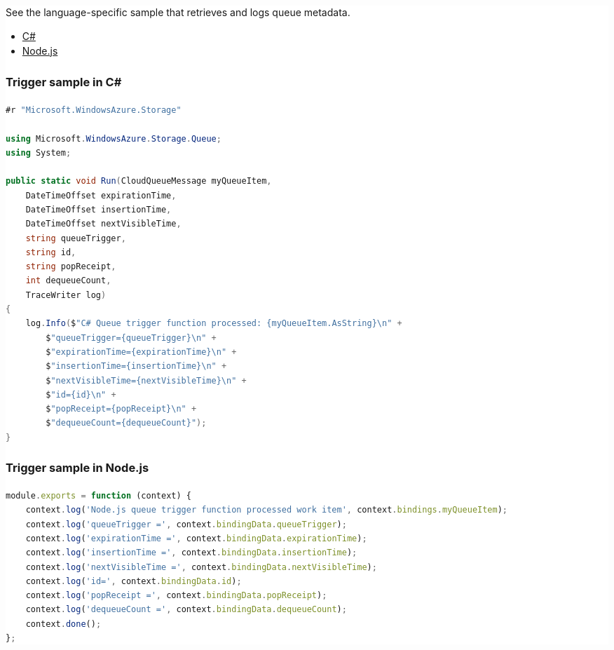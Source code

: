 See the language-specific sample that retrieves and logs queue metadata.

* [C#](#triggercsharp)
* [Node.js](#triggernodejs)

<a name="triggercsharp"></a>

### Trigger sample in C# #
```csharp
#r "Microsoft.WindowsAzure.Storage"

using Microsoft.WindowsAzure.Storage.Queue;
using System;

public static void Run(CloudQueueMessage myQueueItem, 
    DateTimeOffset expirationTime, 
    DateTimeOffset insertionTime, 
    DateTimeOffset nextVisibleTime,
    string queueTrigger,
    string id,
    string popReceipt,
    int dequeueCount,
    TraceWriter log)
{
    log.Info($"C# Queue trigger function processed: {myQueueItem.AsString}\n" +
        $"queueTrigger={queueTrigger}\n" +
        $"expirationTime={expirationTime}\n" +
        $"insertionTime={insertionTime}\n" +
        $"nextVisibleTime={nextVisibleTime}\n" +
        $"id={id}\n" +
        $"popReceipt={popReceipt}\n" + 
        $"dequeueCount={dequeueCount}");
}
```



<a name="triggernodejs"></a>

### Trigger sample in Node.js

```javascript
module.exports = function (context) {
    context.log('Node.js queue trigger function processed work item', context.bindings.myQueueItem);
    context.log('queueTrigger =', context.bindingData.queueTrigger);
    context.log('expirationTime =', context.bindingData.expirationTime);
    context.log('insertionTime =', context.bindingData.insertionTime);
    context.log('nextVisibleTime =', context.bindingData.nextVisibleTime);
    context.log('id=', context.bindingData.id);
    context.log('popReceipt =', context.bindingData.popReceipt);
    context.log('dequeueCount =', context.bindingData.dequeueCount);
    context.done();
};
```
